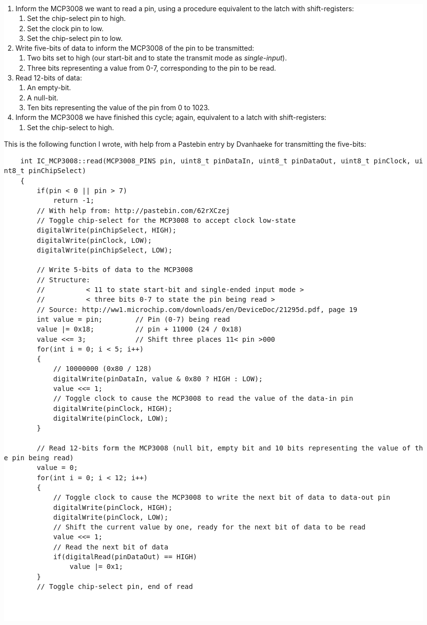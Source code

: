 1. Inform the MCP3008 we want to read a pin, using a procedure equivalent to the latch with shift-registers:
    1. Set the chip-select pin to high.
    2. Set the clock pin to low.
    3. Set the chip-select pin to low.
2. Write five-bits of data to inform the MCP3008 of the pin to be transmitted:
    1. Two bits set to high (our start-bit and to state the transmit mode as <i>single-input</i>).
    2. Three bits representing a value from 0-7, corresponding to the pin to be read.
3. Read 12-bits of data:
    1. An empty-bit.
    2. A null-bit.
    3. Ten bits representing the value of the pin from 0 to 1023.
4. Inform the MCP3008 we have finished this cycle; again, equivalent to a latch with shift-registers:
    1. Set the chip-select to high.

This is the following function I wrote, with help from a Pastebin entry by Dvanhaeke for transmitting the
five-bits:

<pre class="brush: cpp">
    int IC_MCP3008::read(MCP3008_PINS pin, uint8_t pinDataIn, uint8_t pinDataOut, uint8_t pinClock, uint8_t pinChipSelect)
    {
        if(pin < 0 || pin > 7)
            return -1;
        // With help from: http://pastebin.com/62rXCzej
        // Toggle chip-select for the MCP3008 to accept clock low-state
        digitalWrite(pinChipSelect, HIGH);
        digitalWrite(pinClock, LOW);
        digitalWrite(pinChipSelect, LOW);

        // Write 5-bits of data to the MCP3008
        // Structure:
        //          < 11 to state start-bit and single-ended input mode >
        //          < three bits 0-7 to state the pin being read >
        // Source: http://ww1.microchip.com/downloads/en/DeviceDoc/21295d.pdf, page 19
        int value = pin;        // Pin (0-7) being read
        value |= 0x18;          // pin + 11000 (24 / 0x18)
        value <<= 3;            // Shift three places 11< pin >000
        for(int i = 0; i < 5; i++)
        {
            // 10000000 (0x80 / 128)
            digitalWrite(pinDataIn, value & 0x80 ? HIGH : LOW);
            value <<= 1;
            // Toggle clock to cause the MCP3008 to read the value of the data-in pin
            digitalWrite(pinClock, HIGH);
            digitalWrite(pinClock, LOW);
        }

        // Read 12-bits form the MCP3008 (null bit, empty bit and 10 bits representing the value of the pin being read)
        value = 0;
        for(int i = 0; i < 12; i++)
        {
            // Toggle clock to cause the MCP3008 to write the next bit of data to data-out pin
            digitalWrite(pinClock, HIGH);
            digitalWrite(pinClock, LOW);
            // Shift the current value by one, ready for the next bit of data to be read
            value <<= 1;
            // Read the next bit of data
            if(digitalRead(pinDataOut) == HIGH)
                value |= 0x1;
        }
        // Toggle chip-select pin, end of read